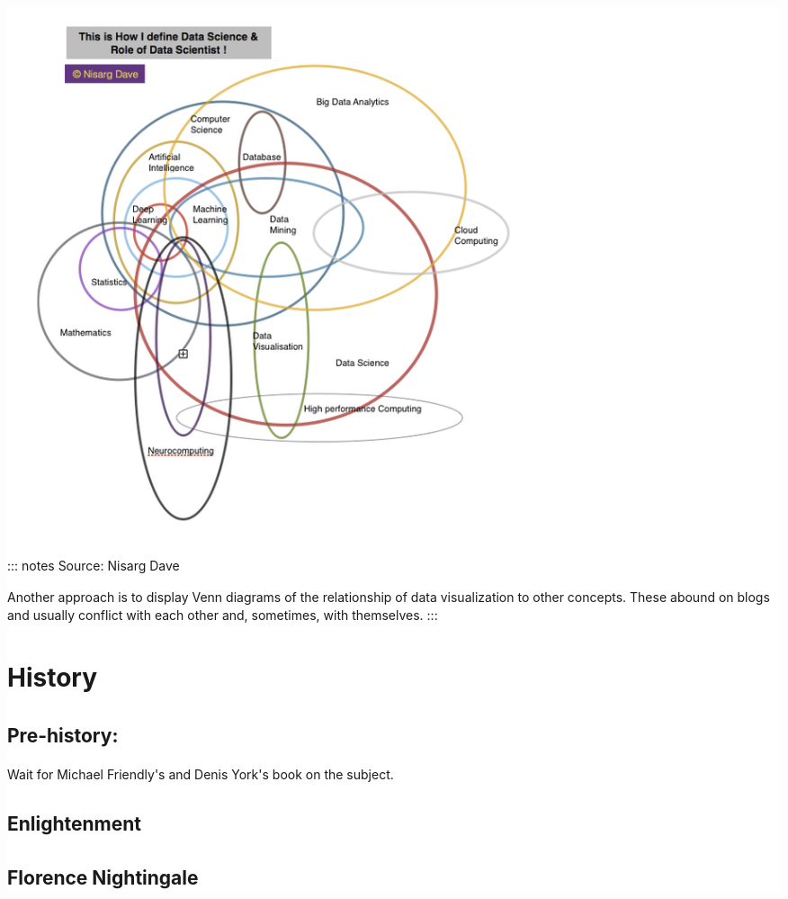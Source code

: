 ![Venn diagram of data science components](fiDefineDataSci.png)

::: notes
Source: Nisarg Dave

Another approach is to display Venn diagrams of the relationship of data visualization to other concepts. These abound on blogs and usually conflict with each other and, sometimes, with themselves.
:::

# History

## Pre-history:
Wait for Michael Friendly's and Denis York's book on the subject.

## Enlightenment

## Florence Nightingale
